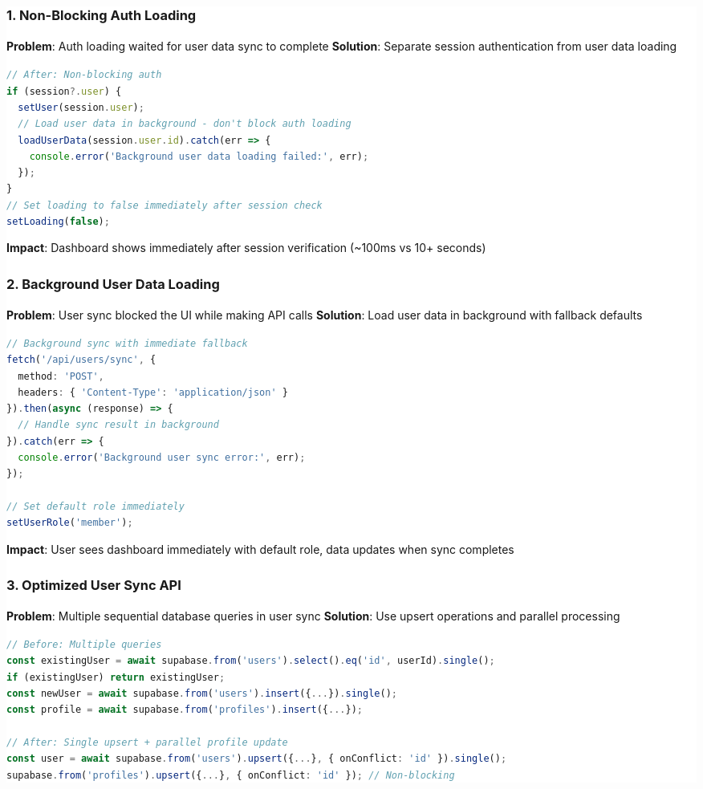 ### 1. Non-Blocking Auth Loading

**Problem**: Auth loading waited for user data sync to complete
**Solution**: Separate session authentication from user data loading

```typescript
// After: Non-blocking auth
if (session?.user) {
  setUser(session.user);
  // Load user data in background - don't block auth loading
  loadUserData(session.user.id).catch(err => {
    console.error('Background user data loading failed:', err);
  });
}
// Set loading to false immediately after session check
setLoading(false);
```

**Impact**: Dashboard shows immediately after session verification (~100ms vs 10+ seconds)

### 2. Background User Data Loading

**Problem**: User sync blocked the UI while making API calls
**Solution**: Load user data in background with fallback defaults

```typescript
// Background sync with immediate fallback
fetch('/api/users/sync', {
  method: 'POST',
  headers: { 'Content-Type': 'application/json' }
}).then(async (response) => {
  // Handle sync result in background
}).catch(err => {
  console.error('Background user sync error:', err);
});

// Set default role immediately
setUserRole('member');
```

**Impact**: User sees dashboard immediately with default role, data updates when sync completes

### 3. Optimized User Sync API

**Problem**: Multiple sequential database queries in user sync
**Solution**: Use upsert operations and parallel processing

```typescript
// Before: Multiple queries
const existingUser = await supabase.from('users').select().eq('id', userId).single();
if (existingUser) return existingUser;
const newUser = await supabase.from('users').insert({...}).single();
const profile = await supabase.from('profiles').insert({...});

// After: Single upsert + parallel profile update
const user = await supabase.from('users').upsert({...}, { onConflict: 'id' }).single();
supabase.from('profiles').upsert({...}, { onConflict: 'id' }); // Non-blocking
```
